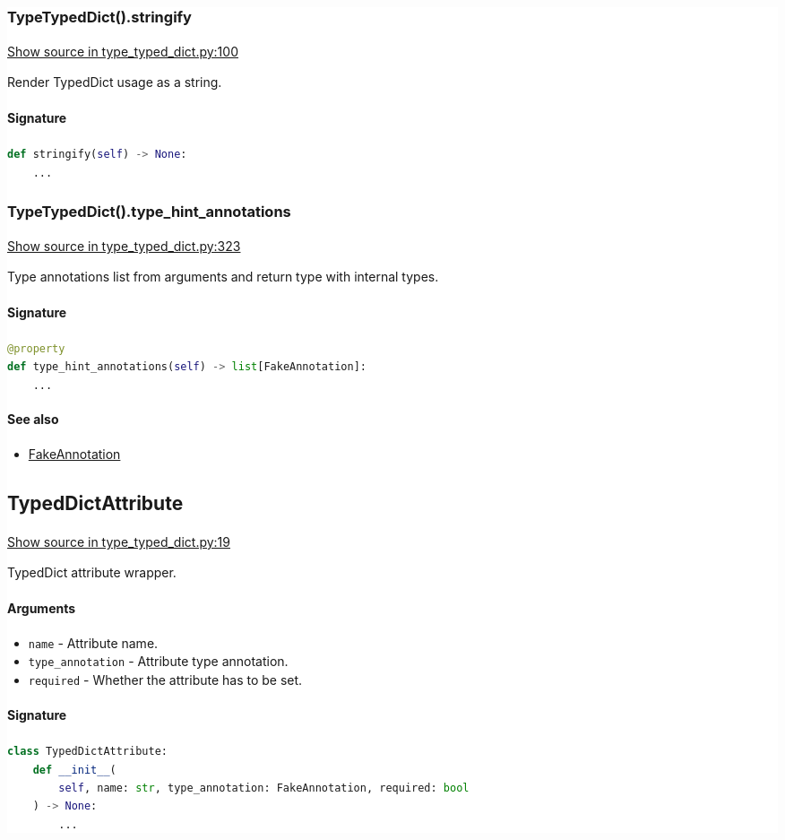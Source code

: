 ### TypeTypedDict().stringify

[Show source in type_typed_dict.py:100](https://github.com/youtype/mypy_boto3_builder/blob/main/mypy_boto3_builder/type_annotations/type_typed_dict.py#L100)

Render TypedDict usage as a string.

#### Signature

```python
def stringify(self) -> None:
    ...
```

### TypeTypedDict().type_hint_annotations

[Show source in type_typed_dict.py:323](https://github.com/youtype/mypy_boto3_builder/blob/main/mypy_boto3_builder/type_annotations/type_typed_dict.py#L323)

Type annotations list from arguments and return type with internal types.

#### Signature

```python
@property
def type_hint_annotations(self) -> list[FakeAnnotation]:
    ...
```

#### See also

- [FakeAnnotation](./fake_annotation.md#fakeannotation)



## TypedDictAttribute

[Show source in type_typed_dict.py:19](https://github.com/youtype/mypy_boto3_builder/blob/main/mypy_boto3_builder/type_annotations/type_typed_dict.py#L19)

TypedDict attribute wrapper.

#### Arguments

- `name` - Attribute name.
- `type_annotation` - Attribute type annotation.
- `required` - Whether the attribute has to be set.

#### Signature

```python
class TypedDictAttribute:
    def __init__(
        self, name: str, type_annotation: FakeAnnotation, required: bool
    ) -> None:
        ...
```
